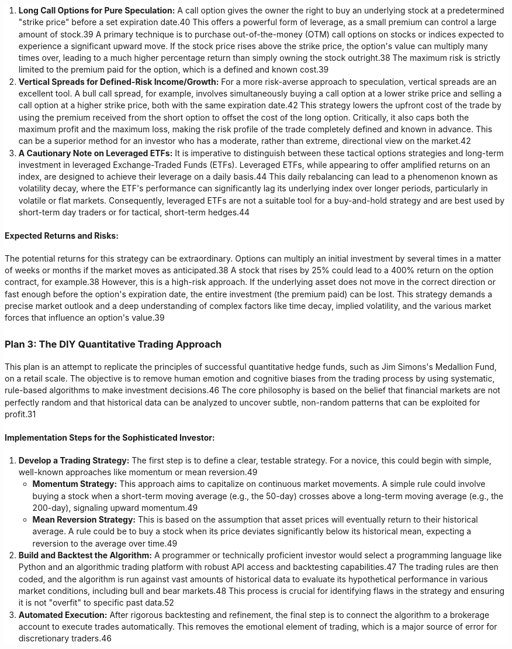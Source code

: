 1. **Long Call Options for Pure Speculation:** A call option gives the owner the right to buy an underlying stock at a predetermined "strike price" before a set expiration date.40 This offers a powerful form of leverage, as a small premium can control a large amount of stock.39 A primary technique is to purchase out-of-the-money (OTM) call options on stocks or indices expected to experience a significant upward move. If the stock price rises above the strike price, the option's value can multiply many times over, leading to a much higher percentage return than simply owning the stock outright.38 The maximum risk is strictly limited to the premium paid for the option, which is a defined and known cost.39  
2. **Vertical Spreads for Defined-Risk Income/Growth:** For a more risk-averse approach to speculation, vertical spreads are an excellent tool. A bull call spread, for example, involves simultaneously buying a call option at a lower strike price and selling a call option at a higher strike price, both with the same expiration date.42 This strategy lowers the upfront cost of the trade by using the premium received from the short option to offset the cost of the long option. Critically, it also caps both the maximum profit and the maximum loss, making the risk profile of the trade completely defined and known in advance. This can be a superior method for an investor who has a moderate, rather than extreme, directional view on the market.42  
3. **A Cautionary Note on Leveraged ETFs:** It is imperative to distinguish between these tactical options strategies and long-term investment in leveraged Exchange-Traded Funds (ETFs). Leveraged ETFs, while appearing to offer amplified returns on an index, are designed to achieve their leverage on a daily basis.44 This daily rebalancing can lead to a phenomenon known as volatility decay, where the ETF's performance can significantly lag its underlying index over longer periods, particularly in volatile or flat markets. Consequently, leveraged ETFs are not a suitable tool for a buy-and-hold strategy and are best used by short-term day traders or for tactical, short-term hedges.44

#### **Expected Returns and Risks:**

The potential returns for this strategy can be extraordinary. Options can multiply an initial investment by several times in a matter of weeks or months if the market moves as anticipated.38 A stock that rises by 25% could lead to a 400% return on the option contract, for example.38 However, this is a high-risk approach. If the underlying asset does not move in the correct direction or fast enough before the option's expiration date, the entire investment (the premium paid) can be lost. This strategy demands a precise market outlook and a deep understanding of complex factors like time decay, implied volatility, and the various market forces that influence an option's value.39

### **Plan 3: The DIY Quantitative Trading Approach**

This plan is an attempt to replicate the principles of successful quantitative hedge funds, such as Jim Simons's Medallion Fund, on a retail scale. The objective is to remove human emotion and cognitive biases from the trading process by using systematic, rule-based algorithms to make investment decisions.46 The core philosophy is based on the belief that financial markets are not perfectly random and that historical data can be analyzed to uncover subtle, non-random patterns that can be exploited for profit.31

#### **Implementation Steps for the Sophisticated Investor:**

1. **Develop a Trading Strategy:** The first step is to define a clear, testable strategy. For a novice, this could begin with simple, well-known approaches like momentum or mean reversion.49  
   * **Momentum Strategy:** This approach aims to capitalize on continuous market movements. A simple rule could involve buying a stock when a short-term moving average (e.g., the 50-day) crosses above a long-term moving average (e.g., the 200-day), signaling upward momentum.49  
   * **Mean Reversion Strategy:** This is based on the assumption that asset prices will eventually return to their historical average. A rule could be to buy a stock when its price deviates significantly below its historical mean, expecting a reversion to the average over time.49  
2. **Build and Backtest the Algorithm:** A programmer or technically proficient investor would select a programming language like Python and an algorithmic trading platform with robust API access and backtesting capabilities.47 The trading rules are then coded, and the algorithm is run against vast amounts of historical data to evaluate its hypothetical performance in various market conditions, including bull and bear markets.48 This process is crucial for identifying flaws in the strategy and ensuring it is not "overfit" to specific past data.52  
3. **Automated Execution:** After rigorous backtesting and refinement, the final step is to connect the algorithm to a brokerage account to execute trades automatically. This removes the emotional element of trading, which is a major source of error for discretionary traders.46
